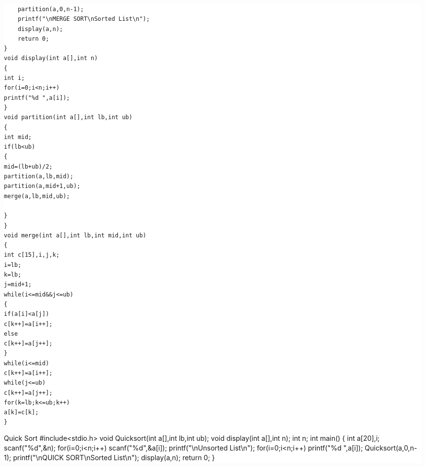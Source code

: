         partition(a,0,n-1);
        printf("\nMERGE SORT\nSorted List\n");
        display(a,n);
        return 0;
    }
    void display(int a[],int n)
    {
    int i;
    for(i=0;i<n;i++)
    printf("%d ",a[i]);
    }
    void partition(int a[],int lb,int ub)
    {
    int mid;
    if(lb<ub)
    {
    mid=(lb+ub)/2;
    partition(a,lb,mid);
    partition(a,mid+1,ub);
    merge(a,lb,mid,ub);
    
    }
    }
    void merge(int a[],int lb,int mid,int ub)
    {
    int c[15],i,j,k;
    i=lb;
    k=lb;
    j=mid+1;
    while(i<=mid&&j<=ub)
    {
    if(a[i]<a[j])
    c[k++]=a[i++];
    else
    c[k++]=a[j++];
    }
    while(i<=mid)
    c[k++]=a[i++];
    while(j<=ub)
    c[k++]=a[j++];
    for(k=lb;k<=ub;k++)
    a[k]=c[k];
    } 
    


Quick Sort
        #include<stdio.h>
            void Quicksort(int a[],int lb,int ub);
            void display(int a[],int n);
            int n;
            int main()
            {
            int a[20],i;
            scanf("%d",&n);
            for(i=0;i<n;i++)
            scanf("%d",&a[i]);
            printf("\nUnsorted List\n");
            for(i=0;i<n;i++)
            printf("%d ",a[i]);
            Quicksort(a,0,n-1);
            printf("\nQUICK SORT\nSorted List\n");
            display(a,n);
            return 0;
            }